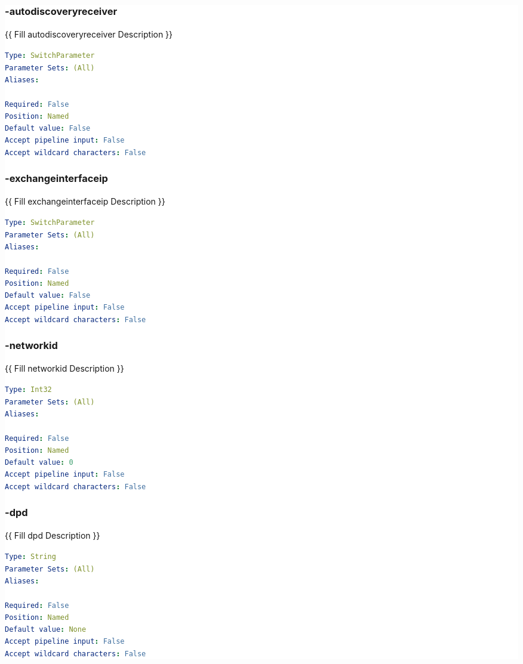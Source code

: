 ### -autodiscoveryreceiver
{{ Fill autodiscoveryreceiver Description }}

```yaml
Type: SwitchParameter
Parameter Sets: (All)
Aliases:

Required: False
Position: Named
Default value: False
Accept pipeline input: False
Accept wildcard characters: False
```

### -exchangeinterfaceip
{{ Fill exchangeinterfaceip Description }}

```yaml
Type: SwitchParameter
Parameter Sets: (All)
Aliases:

Required: False
Position: Named
Default value: False
Accept pipeline input: False
Accept wildcard characters: False
```

### -networkid
{{ Fill networkid Description }}

```yaml
Type: Int32
Parameter Sets: (All)
Aliases:

Required: False
Position: Named
Default value: 0
Accept pipeline input: False
Accept wildcard characters: False
```

### -dpd
{{ Fill dpd Description }}

```yaml
Type: String
Parameter Sets: (All)
Aliases:

Required: False
Position: Named
Default value: None
Accept pipeline input: False
Accept wildcard characters: False
```
